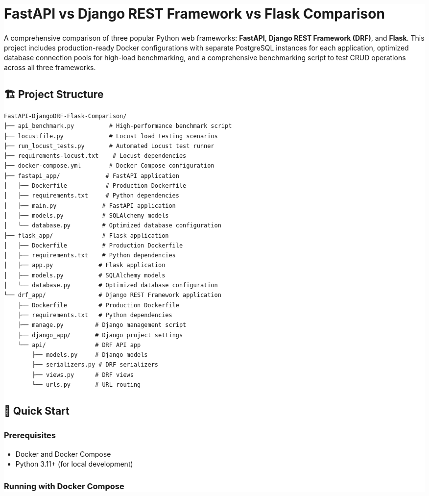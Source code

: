 # FastAPI vs Django REST Framework vs Flask Comparison

A comprehensive comparison of three popular Python web frameworks: **FastAPI**, **Django REST Framework (DRF)**, and **Flask**. This project includes production-ready Docker configurations with separate PostgreSQL instances for each application, optimized database connection pools for high-load benchmarking, and a comprehensive benchmarking script to test CRUD operations across all three frameworks.

## 🏗️ Project Structure

```
FastAPI-DjangoDRF-Flask-Comparison/
├── api_benchmark.py          # High-performance benchmark script
├── locustfile.py             # Locust load testing scenarios
├── run_locust_tests.py       # Automated Locust test runner
├── requirements-locust.txt    # Locust dependencies
├── docker-compose.yml        # Docker Compose configuration
├── fastapi_app/             # FastAPI application
│   ├── Dockerfile           # Production Dockerfile
│   ├── requirements.txt     # Python dependencies
│   ├── main.py             # FastAPI application
│   ├── models.py           # SQLAlchemy models
│   └── database.py         # Optimized database configuration
├── flask_app/              # Flask application
│   ├── Dockerfile          # Production Dockerfile
│   ├── requirements.txt    # Python dependencies
│   ├── app.py             # Flask application
│   ├── models.py          # SQLAlchemy models
│   └── database.py        # Optimized database configuration
└── drf_app/               # Django REST Framework application
    ├── Dockerfile         # Production Dockerfile
    ├── requirements.txt   # Python dependencies
    ├── manage.py         # Django management script
    ├── django_app/       # Django project settings
    └── api/              # DRF API app
        ├── models.py     # Django models
        ├── serializers.py # DRF serializers
        ├── views.py      # DRF views
        └── urls.py       # URL routing
```

## 🚀 Quick Start

### Prerequisites

- Docker and Docker Compose
- Python 3.11+ (for local development)

### Running with Docker Compose
